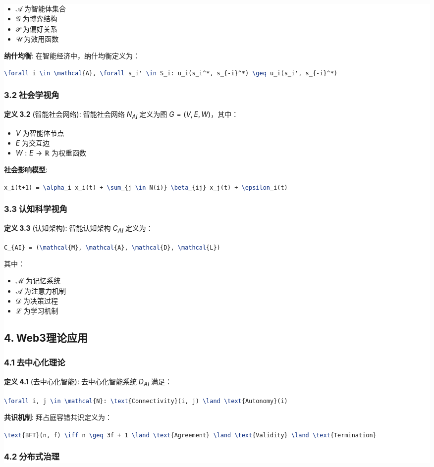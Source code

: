 - $\mathcal{A}$ 为智能体集合
- $\mathcal{G}$ 为博弈结构
- $\mathcal{P}$ 为偏好关系
- $\mathcal{U}$ 为效用函数

**纳什均衡**: 在智能经济中，纳什均衡定义为：

```latex
\forall i \in \mathcal{A}, \forall s_i' \in S_i: u_i(s_i^*, s_{-i}^*) \geq u_i(s_i', s_{-i}^*)
```

### 3.2 社会学视角

**定义 3.2** (智能社会网络): 智能社会网络 $N_{AI}$ 定义为图 $G = (V, E, W)$，其中：

- $V$ 为智能体节点
- $E$ 为交互边
- $W: E \to \mathbb{R}$ 为权重函数

**社会影响模型**:

```latex
x_i(t+1) = \alpha_i x_i(t) + \sum_{j \in N(i)} \beta_{ij} x_j(t) + \epsilon_i(t)
```

### 3.3 认知科学视角

**定义 3.3** (认知架构): 智能认知架构 $C_{AI}$ 定义为：

```latex
C_{AI} = (\mathcal{M}, \mathcal{A}, \mathcal{D}, \mathcal{L})
```

其中：

- $\mathcal{M}$ 为记忆系统
- $\mathcal{A}$ 为注意力机制
- $\mathcal{D}$ 为决策过程
- $\mathcal{L}$ 为学习机制

## 4. Web3理论应用

### 4.1 去中心化理论

**定义 4.1** (去中心化智能): 去中心化智能系统 $D_{AI}$ 满足：

```latex
\forall i, j \in \mathcal{N}: \text{Connectivity}(i, j) \land \text{Autonomy}(i)
```

**共识机制**: 拜占庭容错共识定义为：

```latex
\text{BFT}(n, f) \iff n \geq 3f + 1 \land \text{Agreement} \land \text{Validity} \land \text{Termination}
```

### 4.2 分布式治理
